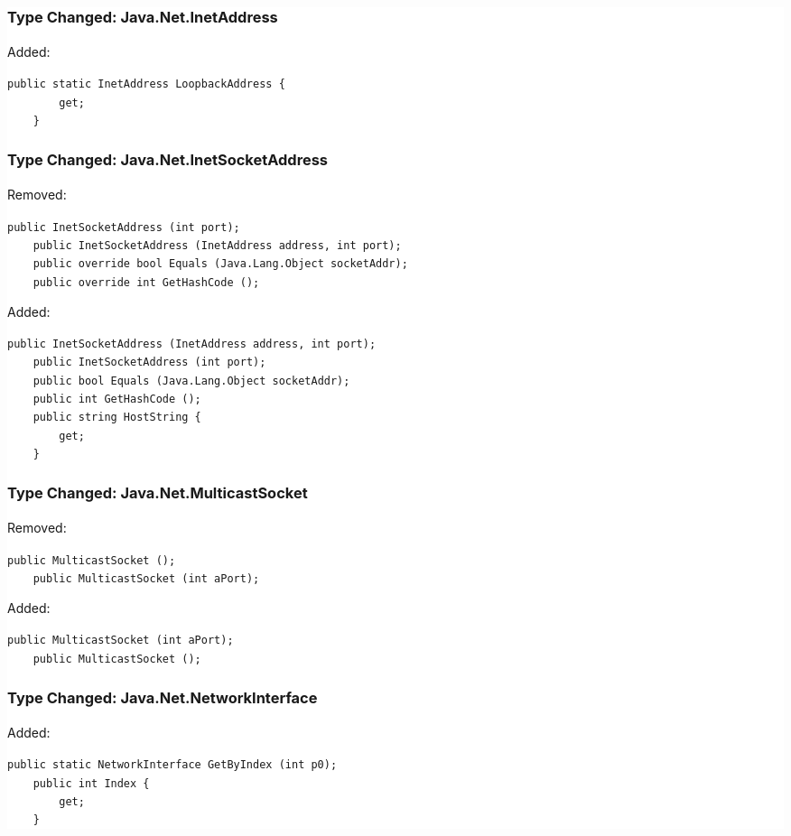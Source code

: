 <h3 id='Java.Net.InetAddress'>Type Changed: Java.Net.InetAddress</h3>

Added:

```
public static InetAddress LoopbackAddress {
 		get;
 	}
```

 <a name="Type_Changed:_Java.Net.InetSocketAddress" class="injected"></a>


<h3 id='Java.Net.InetSocketAddress'>Type Changed: Java.Net.InetSocketAddress</h3>

Removed:

```
public InetSocketAddress (int port);
 	public InetSocketAddress (InetAddress address, int port);
 	public override bool Equals (Java.Lang.Object socketAddr);
 	public override int GetHashCode ();
```

Added:

```
public InetSocketAddress (InetAddress address, int port);
 	public InetSocketAddress (int port);
 	public bool Equals (Java.Lang.Object socketAddr);
 	public int GetHashCode ();
 	public string HostString {
 		get;
 	}
```

 <a name="Type_Changed:_Java.Net.MulticastSocket" class="injected"></a>


<h3 id='Java.Net.MulticastSocket'>Type Changed: Java.Net.MulticastSocket</h3>

Removed:

```
public MulticastSocket ();
 	public MulticastSocket (int aPort);
```

Added:

```
public MulticastSocket (int aPort);
 	public MulticastSocket ();
```

 <a name="Type_Changed:_Java.Net.NetworkInterface" class="injected"></a>


<h3 id='Java.Net.NetworkInterface'>Type Changed: Java.Net.NetworkInterface</h3>

Added:

```
public static NetworkInterface GetByIndex (int p0);
 	public int Index {
 		get;
 	}
```
